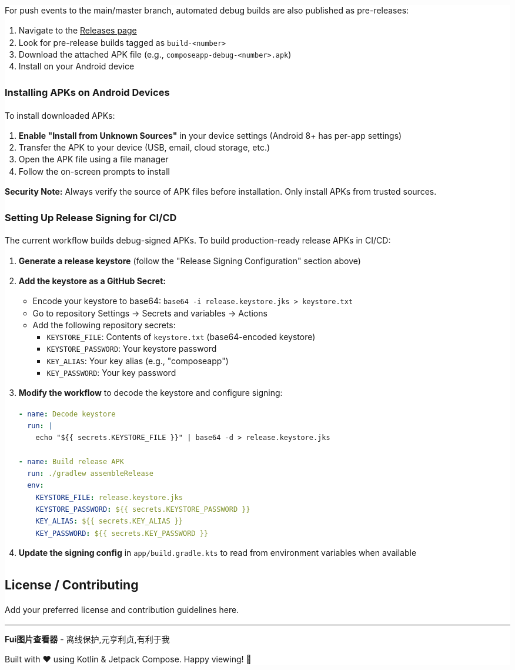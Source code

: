 For push events to the main/master branch, automated debug builds are also published as pre-releases:

1. Navigate to the [Releases page](../../releases)
2. Look for pre-release builds tagged as `build-<number>`
3. Download the attached APK file (e.g., `composeapp-debug-<number>.apk`)
4. Install on your Android device

### Installing APKs on Android Devices

To install downloaded APKs:
1. **Enable "Install from Unknown Sources"** in your device settings (Android 8+ has per-app settings)
2. Transfer the APK to your device (USB, email, cloud storage, etc.)
3. Open the APK file using a file manager
4. Follow the on-screen prompts to install

**Security Note:** Always verify the source of APK files before installation. Only install APKs from trusted sources.

### Setting Up Release Signing for CI/CD

The current workflow builds debug-signed APKs. To build production-ready release APKs in CI/CD:

1. **Generate a release keystore** (follow the "Release Signing Configuration" section above)

2. **Add the keystore as a GitHub Secret:**
   - Encode your keystore to base64: `base64 -i release.keystore.jks > keystore.txt`
   - Go to repository Settings → Secrets and variables → Actions
   - Add the following repository secrets:
     - `KEYSTORE_FILE`: Contents of `keystore.txt` (base64-encoded keystore)
     - `KEYSTORE_PASSWORD`: Your keystore password
     - `KEY_ALIAS`: Your key alias (e.g., "composeapp")
     - `KEY_PASSWORD`: Your key password

3. **Modify the workflow** to decode the keystore and configure signing:
   ```yaml
   - name: Decode keystore
     run: |
       echo "${{ secrets.KEYSTORE_FILE }}" | base64 -d > release.keystore.jks

   - name: Build release APK
     run: ./gradlew assembleRelease
     env:
       KEYSTORE_FILE: release.keystore.jks
       KEYSTORE_PASSWORD: ${{ secrets.KEYSTORE_PASSWORD }}
       KEY_ALIAS: ${{ secrets.KEY_ALIAS }}
       KEY_PASSWORD: ${{ secrets.KEY_PASSWORD }}
   ```

4. **Update the signing config** in `app/build.gradle.kts` to read from environment variables when available

## License / Contributing

Add your preferred license and contribution guidelines here.

---

**Fui图片查看器** - 离线保护,元亨利贞,有利于我

Built with ❤️ using Kotlin & Jetpack Compose. Happy viewing! 🎉

